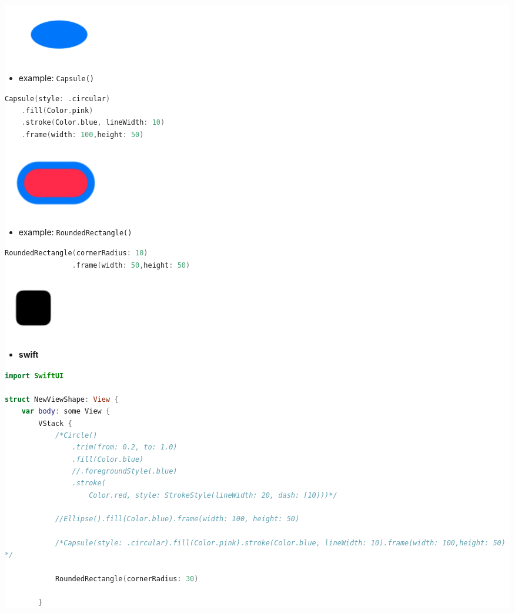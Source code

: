 <img src="assets/647ab25535d2c0e5af1603f025381799d92f385e.png" title="" alt="Screenshot 2025-03-05 at 10.26.19 PM.png" width="179">

- example: `Capsule()`

```swift
Capsule(style: .circular)
    .fill(Color.pink)
    .stroke(Color.blue, lineWidth: 10)
    .frame(width: 100,height: 50)
```

<img src="assets/0e5c20bb5ca51a92eaf542a52dd6f2fa711190b0.png" title="" alt="Screenshot 2025-03-05 at 10.27.30 PM.png" width="170">

- example: `RoundedRectangle()`

```swift
RoundedRectangle(cornerRadius: 10)
                .frame(width: 50,height: 50)
```

<img src="assets/6531c2e683dabab289313ec2c89f397fb048f648.png" title="" alt="Screenshot 2025-03-05 at 10.27.52 PM.png" width="96">

- **swift**

```swift
import SwiftUI

struct NewViewShape: View {
    var body: some View {
        VStack {
            /*Circle()
                .trim(from: 0.2, to: 1.0)
                .fill(Color.blue)
                //.foregroundStyle(.blue)
                .stroke(
                    Color.red, style: StrokeStyle(lineWidth: 20, dash: [10]))*/

            //Ellipse().fill(Color.blue).frame(width: 100, height: 50)

            /*Capsule(style: .circular).fill(Color.pink).stroke(Color.blue, lineWidth: 10).frame(width: 100,height: 50) */

            RoundedRectangle(cornerRadius: 30)

        }
```